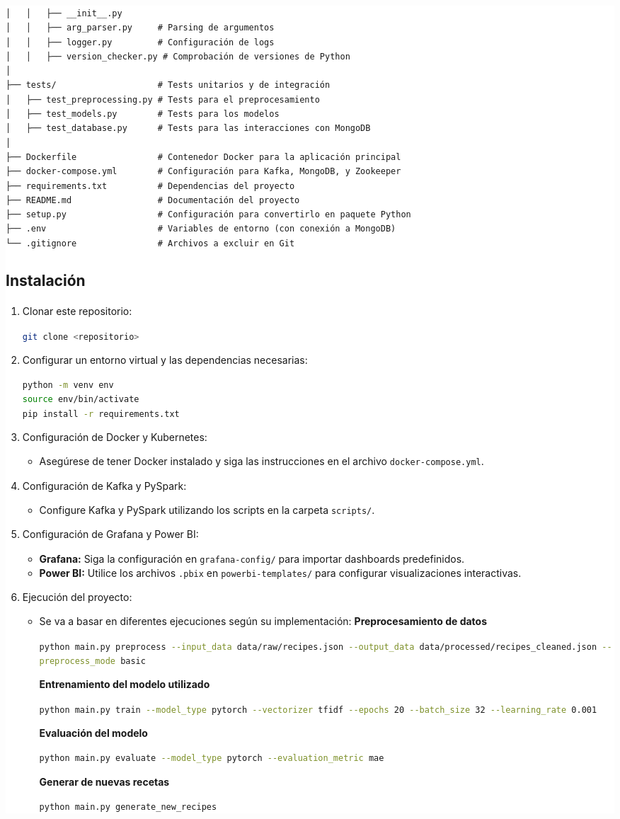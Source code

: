 ```plaintext
│   │   ├── __init__.py
│   │   ├── arg_parser.py     # Parsing de argumentos
│   │   ├── logger.py         # Configuración de logs
│   │   ├── version_checker.py # Comprobación de versiones de Python
│
├── tests/                    # Tests unitarios y de integración
│   ├── test_preprocessing.py # Tests para el preprocesamiento
│   ├── test_models.py        # Tests para los modelos
│   ├── test_database.py      # Tests para las interacciones con MongoDB
│
├── Dockerfile                # Contenedor Docker para la aplicación principal
├── docker-compose.yml        # Configuración para Kafka, MongoDB, y Zookeeper
├── requirements.txt          # Dependencias del proyecto
├── README.md                 # Documentación del proyecto
├── setup.py                  # Configuración para convertirlo en paquete Python
├── .env                      # Variables de entorno (con conexión a MongoDB)
└── .gitignore                # Archivos a excluir en Git
```


## Instalación
1. Clonar este repositorio:
   ```bash
   git clone <repositorio>
   ```
2. Configurar un entorno virtual y las dependencias necesarias:
   ```bash
   python -m venv env
   source env/bin/activate
   pip install -r requirements.txt
   ```
3. Configuración de Docker y Kubernetes:
   - Asegúrese de tener Docker instalado y siga las instrucciones en el archivo `docker-compose.yml`.

4. Configuración de Kafka y PySpark:
   - Configure Kafka y PySpark utilizando los scripts en la carpeta `scripts/`.

5. Configuración de Grafana y Power BI:
   - **Grafana:** Siga la configuración en `grafana-config/` para importar dashboards predefinidos.
   - **Power BI:** Utilice los archivos `.pbix` en `powerbi-templates/` para configurar visualizaciones interactivas.

6. Ejecución del proyecto:
   - Se va a basar en diferentes ejecuciones según su implementación:
        **Preprocesamiento de datos**
        ```bash
        python main.py preprocess --input_data data/raw/recipes.json --output_data data/processed/recipes_cleaned.json --preprocess_mode basic
        ```
        **Entrenamiento del modelo utilizado**
        ```bash
        python main.py train --model_type pytorch --vectorizer tfidf --epochs 20 --batch_size 32 --learning_rate 0.001
        ```
        **Evaluación del modelo**
        ```bash
        python main.py evaluate --model_type pytorch --evaluation_metric mae
        ```
        **Generar de nuevas recetas**
        ```bash
        python main.py generate_new_recipes
        ```
